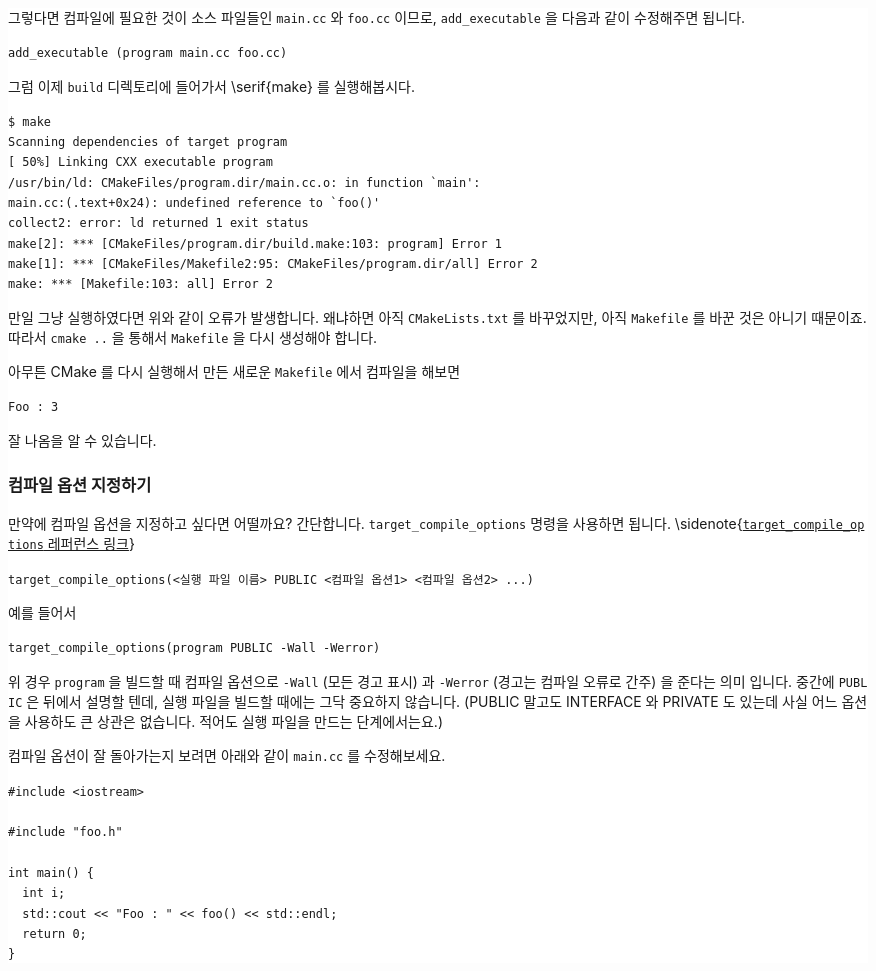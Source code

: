 그렇다면 컴파일에 필요한 것이 소스 파일들인 `main.cc` 와 `foo.cc` 이므로, `add_executable` 을 다음과 같이 수정해주면 됩니다.

```info-verb
add_executable (program main.cc foo.cc)
```

그럼 이제 `build` 디렉토리에 들어가서 \serif{make} 를 실행해봅시다.

```info-term
$ make
Scanning dependencies of target program
[ 50%] Linking CXX executable program
/usr/bin/ld: CMakeFiles/program.dir/main.cc.o: in function `main':
main.cc:(.text+0x24): undefined reference to `foo()'
collect2: error: ld returned 1 exit status
make[2]: *** [CMakeFiles/program.dir/build.make:103: program] Error 1
make[1]: *** [CMakeFiles/Makefile2:95: CMakeFiles/program.dir/all] Error 2
make: *** [Makefile:103: all] Error 2
```

만일 그냥 실행하였다면 위와 같이 오류가 발생합니다. 왜냐하면 아직 `CMakeLists.txt` 를 바꾸었지만, 아직 `Makefile` 를 바꾼 것은 아니기 때문이죠. 따라서 `cmake ..` 을 통해서 `Makefile` 을 다시 생성해야 합니다.

아무튼 CMake 를 다시 실행해서 만든 새로운 `Makefile` 에서 컴파일을 해보면

```exec
Foo : 3
```

잘 나옴을 알 수 있습니다.

### 컴파일 옵션 지정하기

만약에 컴파일 옵션을 지정하고 싶다면 어떨까요? 간단합니다. `target_compile_options` 명령을 사용하면 됩니다. \sidenote{[`target_compile_options` 레퍼런스 링크](https://cmake.org/cmake/help/latest/command/target_compile_options.html)}

```info
target_compile_options(<실행 파일 이름> PUBLIC <컴파일 옵션1> <컴파일 옵션2> ...)
```

예를 들어서

```info-verb
target_compile_options(program PUBLIC -Wall -Werror)
```

위 경우 `program` 을 빌드할 때 컴파일 옵션으로 `-Wall` (모든 경고 표시) 과 `-Werror` (경고는 컴파일 오류로 간주) 을 준다는 의미 입니다. 중간에 `PUBLIC` 은 뒤에서 설명할 텐데, 실행 파일을 빌드할 때에는 그닥 중요하지 않습니다. (PUBLIC 말고도 INTERFACE 와 PRIVATE 도 있는데 사실 어느 옵션을 사용하도 큰 상관은 없습니다. 적어도 실행 파일을 만드는 단계에서는요.)

컴파일 옵션이 잘 돌아가는지 보려면 아래와 같이 `main.cc` 를 수정해보세요.

```cpp-formatted
#include <iostream>

#include "foo.h"

int main() {
  int i;
  std::cout << "Foo : " << foo() << std::endl;
  return 0;
}
```
